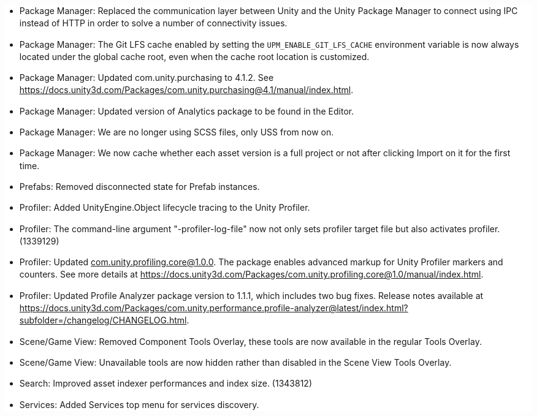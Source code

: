 *   Package Manager: Replaced the communication layer between Unity and the Unity Package Manager to connect using IPC instead of HTTP in order to solve a number of connectivity issues.
    
*   Package Manager: The Git LFS cache enabled by setting the `UPM_ENABLE_GIT_LFS_CACHE` environment variable is now always located under the global cache root, even when the cache root location is customized.
    
*   Package Manager: Updated com.unity.purchasing to 4.1.2. See https://docs.unity3d.com/Packages/com.unity.purchasing@4.1/manual/index.html.
    
*   Package Manager: Updated version of Analytics package to be found in the Editor.
    
*   Package Manager: We are no longer using SCSS files, only USS from now on.
    
*   Package Manager: We now cache whether each asset version is a full project or not after clicking Import on it for the first time.
    
*   Prefabs: Removed disconnected state for Prefab instances.
    
*   Profiler: Added UnityEngine.Object lifecycle tracing to the Unity Profiler.
    
*   Profiler: The command-line argument "-profiler-log-file" now not only sets profiler target file but also activates profiler. (1339129)
    
*   Profiler: Updated com.unity.profiling.core@1.0.0. The package enables advanced markup for Unity Profiler markers and counters. See more details at https://docs.unity3d.com/Packages/com.unity.profiling.core@1.0/manual/index.html.
    
*   Profiler: Updated Profile Analyzer package version to 1.1.1, which includes two bug fixes. Release notes available at https://docs.unity3d.com/Packages/com.unity.performance.profile-analyzer@latest/index.html?subfolder=/changelog/CHANGELOG.html.
    
*   Scene/Game View: Removed Component Tools Overlay, these tools are now available in the regular Tools Overlay.
    
*   Scene/Game View: Unavailable tools are now hidden rather than disabled in the Scene View Tools Overlay.
    
*   Search: Improved asset indexer performances and index size. (1343812)
    
*   Services: Added Services top menu for services discovery.
    
